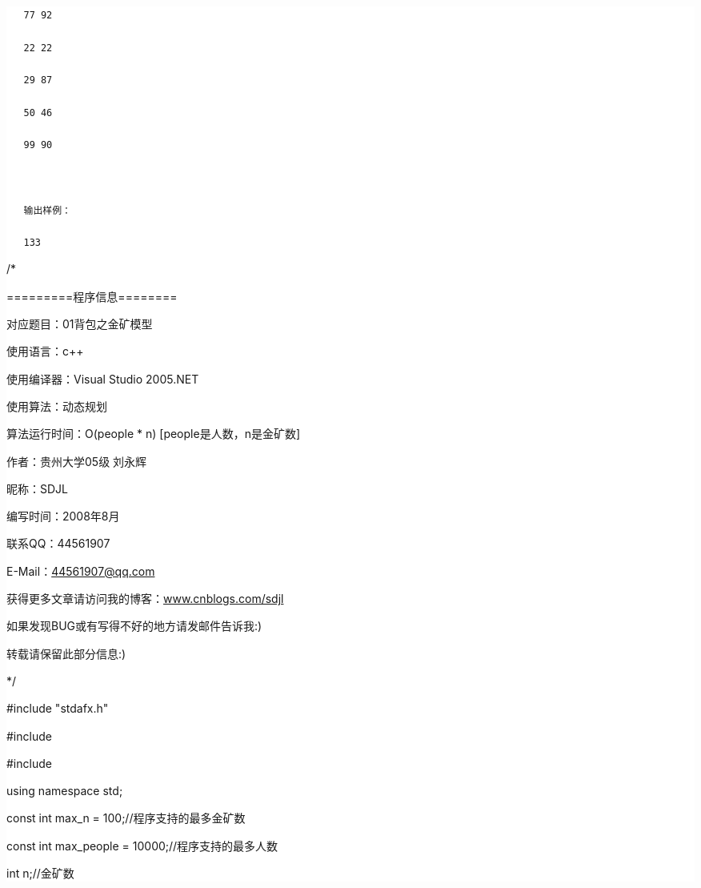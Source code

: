        77 92

       22 22

       29 87

       50 46

       99 90

 

       输出样例：

       133


/*

=========程序信息========

对应题目：01背包之金矿模型

使用语言：c++

使用编译器：Visual Studio 2005.NET

使用算法：动态规划

算法运行时间：O(people * n) [people是人数，n是金矿数]

作者：贵州大学05级 刘永辉 

昵称：SDJL

编写时间：2008年8月

联系QQ：44561907

E-Mail：44561907@qq.com

获得更多文章请访问我的博客：www.cnblogs.com/sdjl

如果发现BUG或有写得不好的地方请发邮件告诉我:)

转载请保留此部分信息:)

*/



#include "stdafx.h"

#include <iostream>

#include <fstream>

using namespace std;



const int max_n = 100;//程序支持的最多金矿数

const int max_people = 10000;//程序支持的最多人数



int n;//金矿数
